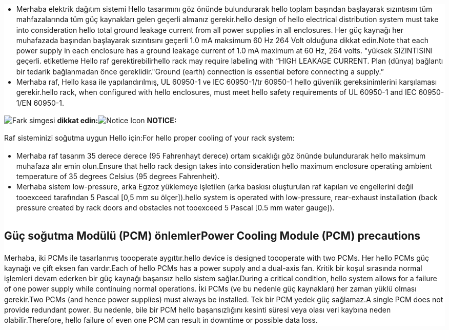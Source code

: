 * <span data-ttu-id="fac29-174">Merhaba elektrik dağıtım sistemi Hello tasarımını göz önünde bulundurarak hello toplam başından başlayarak sızıntısını tüm mahfazalarında tüm güç kaynakları gelen geçerli almanız gerekir.</span><span class="sxs-lookup"><span data-stu-id="fac29-174">hello design of hello electrical distribution system must take into consideration hello total ground leakage current from all power supplies in all enclosures.</span></span> <span data-ttu-id="fac29-175">Her güç kaynağı her muhafazada başından başlayarak sızıntısını geçerli 1.0 mA maksimum 60 Hz 264 Volt olduğuna dikkat edin.</span><span class="sxs-lookup"><span data-stu-id="fac29-175">Note that each power supply in each enclosure has a ground leakage current of 1.0 mA maximum at 60 Hz, 264 volts.</span></span> <span data-ttu-id="fac29-176">"yüksek SIZINTISINI geçerli. etiketleme Hello raf gerektirebilir</span><span class="sxs-lookup"><span data-stu-id="fac29-176">hello rack may require labeling with “HIGH LEAKAGE CURRENT.</span></span> <span data-ttu-id="fac29-177">Plan (dünya) bağlantı bir tedarik bağlanmadan önce gereklidir."</span><span class="sxs-lookup"><span data-stu-id="fac29-177">Ground (earth) connection is essential before connecting a supply.”</span></span>
* <span data-ttu-id="fac29-178">Merhaba raf, Hello kasa ile yapılandırılmış, UL 60950-1 ve IEC 60950-1/tr 60950-1 hello güvenlik gereksinimlerini karşılaması gerekir.</span><span class="sxs-lookup"><span data-stu-id="fac29-178">hello rack, when configured with hello enclosures, must meet hello safety requirements of UL 60950-1 and IEC 60950-1/EN 60950-1.</span></span>

<span data-ttu-id="fac29-179">![Fark simgesi](./media/storsimple-safety/IC740881.png) **dikkat edin:**</span><span class="sxs-lookup"><span data-stu-id="fac29-179">![Notice Icon](./media/storsimple-safety/IC740881.png) **NOTICE:**</span></span>

<span data-ttu-id="fac29-180">Raf sisteminizi soğutma uygun Hello için:</span><span class="sxs-lookup"><span data-stu-id="fac29-180">For hello proper cooling of your rack system:</span></span>

* <span data-ttu-id="fac29-181">Merhaba raf tasarım 35 derece derece (95 Fahrenhayt derece) ortam sıcaklığı göz önünde bulundurarak hello maksimum muhafaza alır emin olun.</span><span class="sxs-lookup"><span data-stu-id="fac29-181">Ensure that hello rack design takes into consideration hello maximum enclosure operating ambient temperature of 35 degrees Celsius (95 degrees Fahrenheit).</span></span>
* <span data-ttu-id="fac29-182">Merhaba sistem low-pressure, arka Egzoz yüklemeye işletilen (arka baskısı oluşturulan raf kapıları ve engellerini değil tooexceed tarafından 5 Pascal [0,5 mm su ölçer]).</span><span class="sxs-lookup"><span data-stu-id="fac29-182">hello system is operated with low-pressure, rear-exhaust installation (back pressure created by rack doors and obstacles not tooexceed 5 Pascal [0.5 mm water gauge]).</span></span>

## <a name="power-cooling-module-pcm-precautions"></a><span data-ttu-id="fac29-183">Güç soğutma Modülü (PCM) önlemler</span><span class="sxs-lookup"><span data-stu-id="fac29-183">Power Cooling Module (PCM) precautions</span></span>
<span data-ttu-id="fac29-184">Merhaba, iki PCMs ile tasarlanmış toooperate aygıttır.</span><span class="sxs-lookup"><span data-stu-id="fac29-184">hello device is designed toooperate with two PCMs.</span></span> <span data-ttu-id="fac29-185">Her hello PCMs güç kaynağı ve çift eksen fan vardır.</span><span class="sxs-lookup"><span data-stu-id="fac29-185">Each of hello PCMs has a power supply and a dual-axis fan.</span></span> <span data-ttu-id="fac29-186">Kritik bir koşul sırasında normal işlemleri devam ederken bir güç kaynağı başarısız hello sistem sağlar.</span><span class="sxs-lookup"><span data-stu-id="fac29-186">During a critical condition, hello system allows for a failure of one power supply while continuing normal operations.</span></span> <span data-ttu-id="fac29-187">İki PCMs (ve bu nedenle güç kaynakları) her zaman yüklü olması gerekir.</span><span class="sxs-lookup"><span data-stu-id="fac29-187">Two PCMs (and hence power supplies) must always be installed.</span></span> <span data-ttu-id="fac29-188">Tek bir PCM yedek güç sağlamaz.</span><span class="sxs-lookup"><span data-stu-id="fac29-188">A single PCM does not provide redundant power.</span></span> <span data-ttu-id="fac29-189">Bu nedenle, bile bir PCM hello başarısızlığını kesinti süresi veya olası veri kaybına neden olabilir.</span><span class="sxs-lookup"><span data-stu-id="fac29-189">Therefore, hello failure of even one PCM can result in downtime or possible data loss.</span></span>
